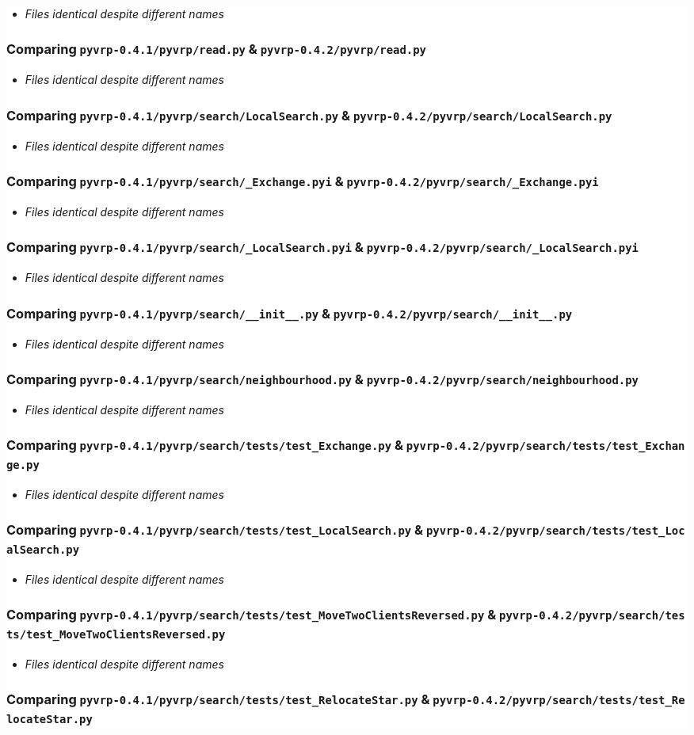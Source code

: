  * *Files identical despite different names*

### Comparing `pyvrp-0.4.1/pyvrp/read.py` & `pyvrp-0.4.2/pyvrp/read.py`

 * *Files identical despite different names*

### Comparing `pyvrp-0.4.1/pyvrp/search/LocalSearch.py` & `pyvrp-0.4.2/pyvrp/search/LocalSearch.py`

 * *Files identical despite different names*

### Comparing `pyvrp-0.4.1/pyvrp/search/_Exchange.pyi` & `pyvrp-0.4.2/pyvrp/search/_Exchange.pyi`

 * *Files identical despite different names*

### Comparing `pyvrp-0.4.1/pyvrp/search/_LocalSearch.pyi` & `pyvrp-0.4.2/pyvrp/search/_LocalSearch.pyi`

 * *Files identical despite different names*

### Comparing `pyvrp-0.4.1/pyvrp/search/__init__.py` & `pyvrp-0.4.2/pyvrp/search/__init__.py`

 * *Files identical despite different names*

### Comparing `pyvrp-0.4.1/pyvrp/search/neighbourhood.py` & `pyvrp-0.4.2/pyvrp/search/neighbourhood.py`

 * *Files identical despite different names*

### Comparing `pyvrp-0.4.1/pyvrp/search/tests/test_Exchange.py` & `pyvrp-0.4.2/pyvrp/search/tests/test_Exchange.py`

 * *Files identical despite different names*

### Comparing `pyvrp-0.4.1/pyvrp/search/tests/test_LocalSearch.py` & `pyvrp-0.4.2/pyvrp/search/tests/test_LocalSearch.py`

 * *Files identical despite different names*

### Comparing `pyvrp-0.4.1/pyvrp/search/tests/test_MoveTwoClientsReversed.py` & `pyvrp-0.4.2/pyvrp/search/tests/test_MoveTwoClientsReversed.py`

 * *Files identical despite different names*

### Comparing `pyvrp-0.4.1/pyvrp/search/tests/test_RelocateStar.py` & `pyvrp-0.4.2/pyvrp/search/tests/test_RelocateStar.py`
